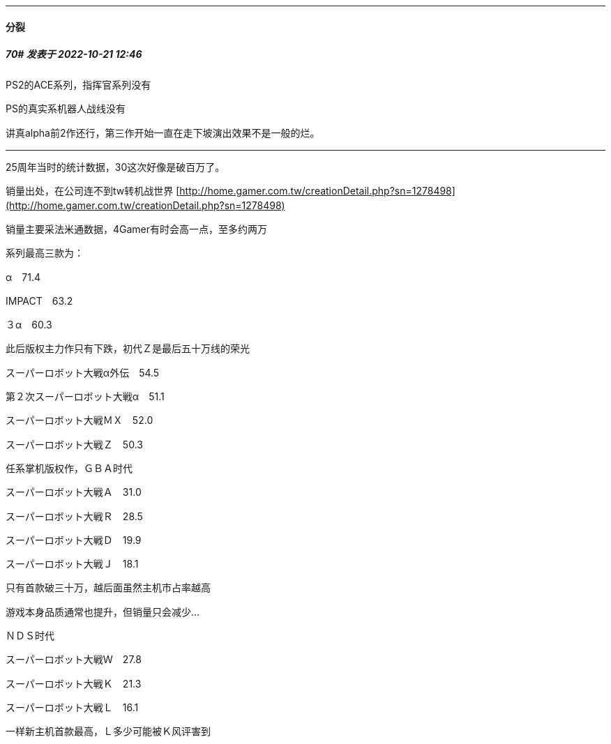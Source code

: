 

*****

####  分裂  
##### 70#       发表于 2022-10-21 12:46

PS2的ACE系列，指挥官系列没有

PS的真实系机器人战线没有

讲真alpha前2作还行，第三作开始一直在走下坡演出效果不是一般的烂。

----------------------------------------------------------------------------------

25周年当时的统计数据，30这次好像是破百万了。

销量出处，在公司连不到tw转机战世界
[http://home.gamer.com.tw/creationDetail.php?sn=1278498](http://home.gamer.com.tw/creationDetail.php?sn=1278498)

销量主要采法米通数据，4Gamer有时会高一点，至多约两万

系列最高三款为：

α　71.4

IMPACT　63.2

３α　60.3

此后版权主力作只有下跌，初代Ｚ是最后五十万线的荣光

スーパーロボット大戦α外伝　54.5

第２次スーパーロボット大戦α　51.1

スーパーロボット大戦ＭＸ　52.0

スーパーロボット大戦Ｚ　50.3

任系掌机版权作，ＧＢＡ时代

スーパーロボット大戦Ａ　31.0

スーパーロボット大戦Ｒ　28.5

スーパーロボット大戦Ｄ　19.9

スーパーロボット大戦Ｊ　18.1

只有首款破三十万，越后面虽然主机市占率越高

游戏本身品质通常也提升，但销量只会减少...

ＮＤＳ时代

スーパーロボット大戦Ｗ　27.8

スーパーロボット大戦Ｋ　21.3

スーパーロボット大戦Ｌ　16.1

一样新主机首款最高，Ｌ多少可能被Ｋ风评害到
